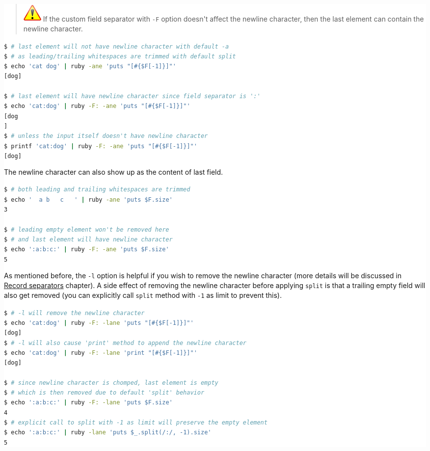 >![warning](images/warning.svg) If the custom field separator with `-F` option doesn't affect the newline character, then the last element can contain the newline character.

```bash
$ # last element will not have newline character with default -a
$ # as leading/trailing whitespaces are trimmed with default split
$ echo 'cat dog' | ruby -ane 'puts "[#{$F[-1]}]"'
[dog]

$ # last element will have newline character since field separator is ':'
$ echo 'cat:dog' | ruby -F: -ane 'puts "[#{$F[-1]}]"'
[dog
]
$ # unless the input itself doesn't have newline character
$ printf 'cat:dog' | ruby -F: -ane 'puts "[#{$F[-1]}]"'
[dog]
```

The newline character can also show up as the content of last field.

```bash
$ # both leading and trailing whitespaces are trimmed
$ echo '  a b   c   ' | ruby -ane 'puts $F.size'
3

$ # leading empty element won't be removed here
$ # and last element will have newline character
$ echo ':a:b:c:' | ruby -F: -ane 'puts $F.size'
5
```

As mentioned before, the `-l` option is helpful if you wish to remove the newline character (more details will be discussed in [Record separators](#record-separators) chapter). A side effect of removing the newline character before applying `split` is that a trailing empty field will also get removed (you can explicitly call `split` method with `-1` as limit to prevent this).

```bash
$ # -l will remove the newline character
$ echo 'cat:dog' | ruby -F: -lane 'puts "[#{$F[-1]}]"'
[dog]
$ # -l will also cause 'print' method to append the newline character
$ echo 'cat:dog' | ruby -F: -lane 'print "[#{$F[-1]}]"'
[dog]

$ # since newline character is chomped, last element is empty
$ # which is then removed due to default 'split' behavior
$ echo ':a:b:c:' | ruby -F: -lane 'puts $F.size'
4
$ # explicit call to split with -1 as limit will preserve the empty element
$ echo ':a:b:c:' | ruby -lane 'puts $_.split(/:/, -1).size'
5
```
